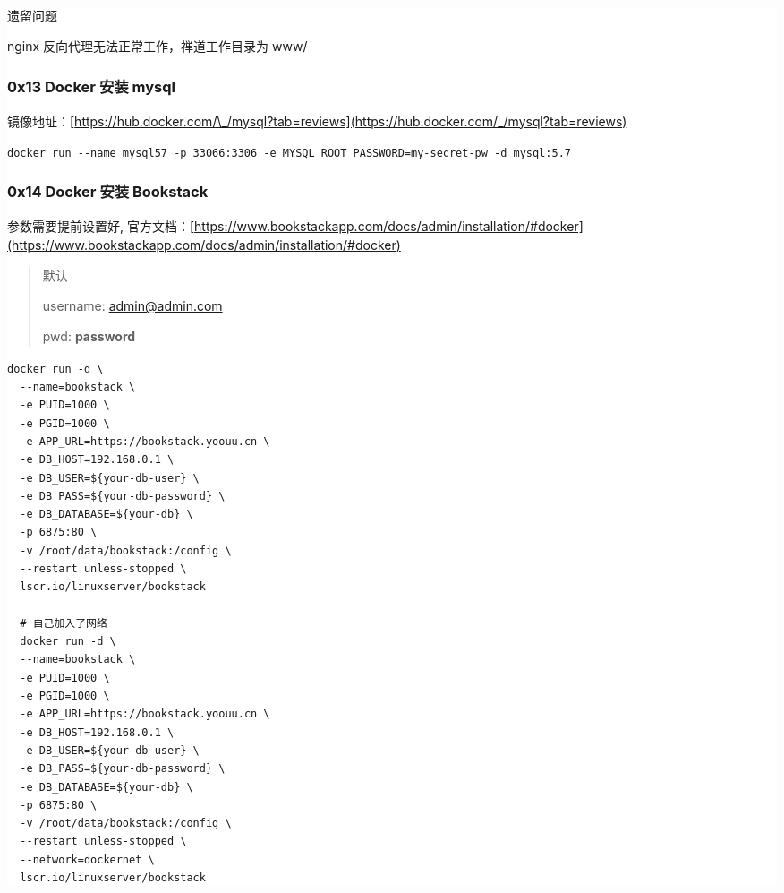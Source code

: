 遗留问题

nginx 反向代理无法正常工作，禅道工作目录为 www/

### 0x13 Docker 安装 mysql

镜像地址：[https://hub.docker.com/\_/mysql?tab=reviews](https://hub.docker.com/_/mysql?tab=reviews)

```
docker run --name mysql57 -p 33066:3306 -e MYSQL_ROOT_PASSWORD=my-secret-pw -d mysql:5.7
```

### 0x14 Docker 安装 Bookstack

参数需要提前设置好, 官方文档：[https://www.bookstackapp.com/docs/admin/installation/#docker](https://www.bookstackapp.com/docs/admin/installation/#docker)

> 默认
>
> username: admin@admin.com
>
> pwd: **password**

```shell
docker run -d \
  --name=bookstack \
  -e PUID=1000 \
  -e PGID=1000 \
  -e APP_URL=https://bookstack.yoouu.cn \
  -e DB_HOST=192.168.0.1 \
  -e DB_USER=${your-db-user} \
  -e DB_PASS=${your-db-password} \
  -e DB_DATABASE=${your-db} \
  -p 6875:80 \
  -v /root/data/bookstack:/config \
  --restart unless-stopped \
  lscr.io/linuxserver/bookstack

  # 自己加入了网络
  docker run -d \
  --name=bookstack \
  -e PUID=1000 \
  -e PGID=1000 \
  -e APP_URL=https://bookstack.yoouu.cn \
  -e DB_HOST=192.168.0.1 \
  -e DB_USER=${your-db-user} \
  -e DB_PASS=${your-db-password} \
  -e DB_DATABASE=${your-db} \
  -p 6875:80 \
  -v /root/data/bookstack:/config \
  --restart unless-stopped \
  --network=dockernet \
  lscr.io/linuxserver/bookstack
```
